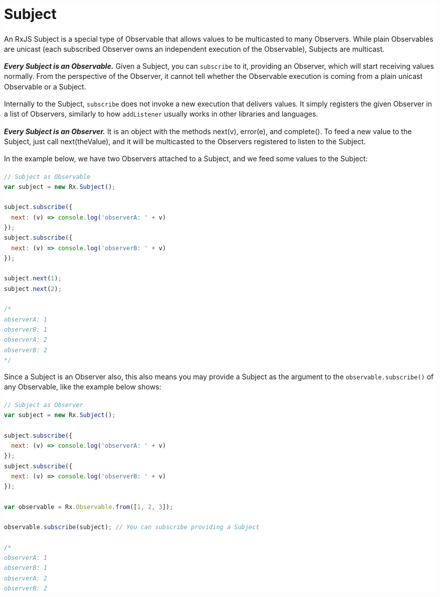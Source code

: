 # Subject

An RxJS Subject is a special type of Observable that allows values to be multicasted to many Observers. While plain Observables are unicast (each subscribed Observer owns an independent execution of the Observable), Subjects are multicast.

_**Every Subject is an Observable.**_ Given a Subject, you can `subscribe` to it, providing an Observer, which will start receiving values normally. From the perspective of the Observer, it cannot tell whether the Observable execution is coming from a plain unicast Observable or a Subject.

Internally to the Subject, `subscribe` does not invoke a new execution that delivers values. It simply registers the given Observer in a list of Observers, similarly to how `addListener` usually works in other libraries and languages.

_**Every Subject is an Observer.**_ It is an object with the methods next(v), error(e), and complete(). To feed a new value to the Subject, just call next(theValue), and it will be multicasted to the Observers registered to listen to the Subject.

In the example below, we have two Observers attached to a Subject, and we feed some values to the Subject:

```js
// Subject as Observable
var subject = new Rx.Subject();

subject.subscribe({
  next: (v) => console.log('observerA: ' + v)
});
subject.subscribe({
  next: (v) => console.log('observerB: ' + v)
});

subject.next(1);
subject.next(2);

/*
observerA: 1
observerB: 1
observerA: 2
observerB: 2
*/
```

Since a Subject is an Observer also, this also means you may provide a Subject as the argument to the `observable.subscribe()` of any Observable, like the example below shows:

```js
// Subject as Observer
var subject = new Rx.Subject();

subject.subscribe({
  next: (v) => console.log('observerA: ' + v)
});
subject.subscribe({
  next: (v) => console.log('observerB: ' + v)
});

var observable = Rx.Observable.from([1, 2, 3]);

observable.subscribe(subject); // You can subscribe providing a Subject

/*
observerA: 1
observerB: 1
observerA: 2
observerB: 2
```